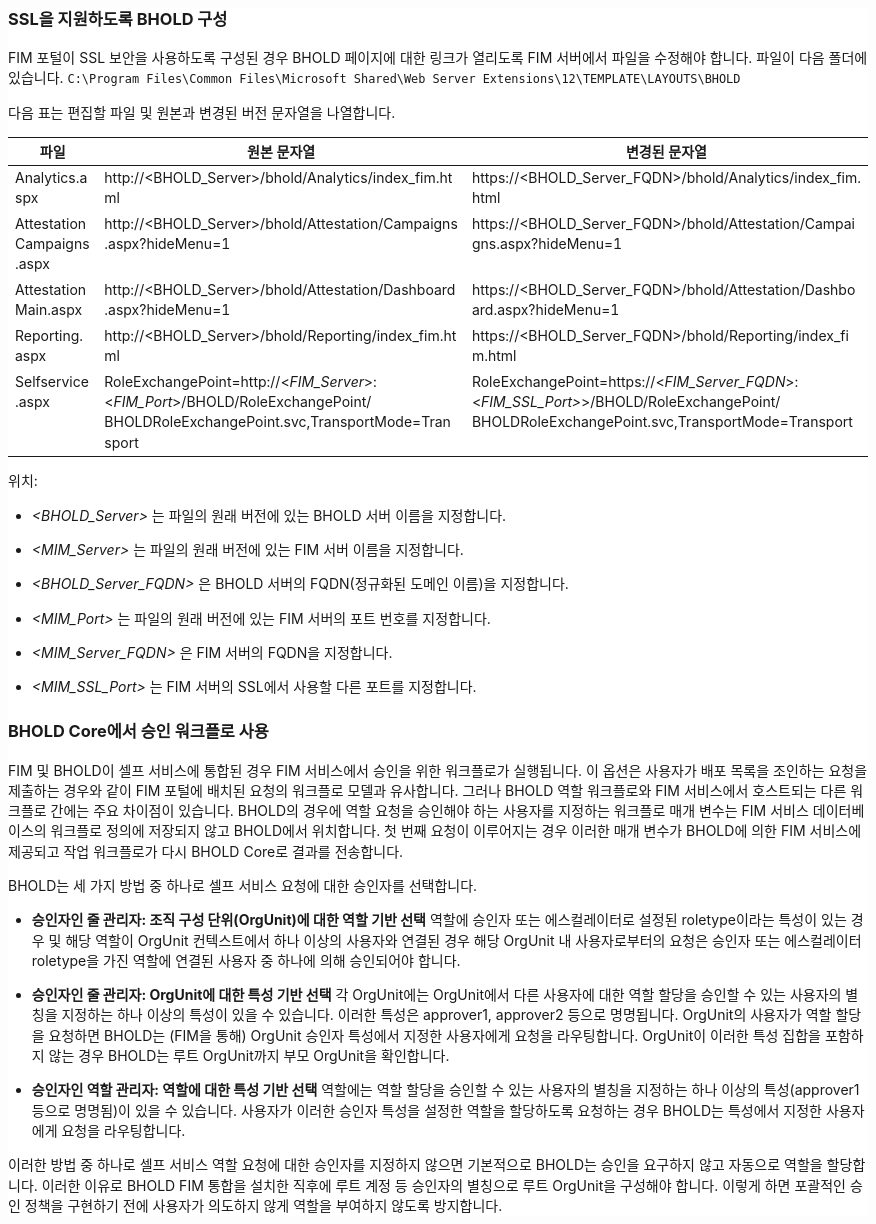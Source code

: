 ### <a name="configuring-bhold-to-support-ssl"></a>SSL을 지원하도록 BHOLD 구성

FIM 포털이 SSL 보안을 사용하도록 구성된 경우 BHOLD 페이지에 대한 링크가 열리도록 FIM 서버에서 파일을 수정해야 합니다. 파일이 다음 폴더에 있습니다. ```C:\Program Files\Common Files\Microsoft Shared\Web Server Extensions\12\TEMPLATE\LAYOUTS\BHOLD```

다음 표는 편집할 파일 및 원본과 변경된 버전 문자열을 나열합니다.

| **파일**                  | **원본 문자열**                                                                                                                   | **변경된 문자열**                                                                                                                                |
|---------------------------|---------------------------------------------------------------------------------------------------------------------------------------|---------------------------------------------------------------------------------------------------------------------------------------------------|
| Analytics.aspx            |   http://<BHOLD_Server>/bhold/Analytics/index_fim.html | https://<BHOLD_Server_FQDN>/bhold/Analytics/index_fim.html       |
| AttestationCampaigns.aspx |    http://<BHOLD_Server>/bhold/Attestation/Campaigns.aspx?hideMenu=1 | https://<BHOLD_Server_FQDN>/bhold/Attestation/Campaigns.aspx?hideMenu=1 | 
| AttestationMain.aspx      |  http://<BHOLD_Server>/bhold/Attestation/Dashboard.aspx?hideMenu=1        | https://<BHOLD_Server_FQDN>/bhold/Attestation/Dashboard.aspx?hideMenu=1 |
| Reporting.aspx            | http://<BHOLD_Server>/bhold/Reporting/index_fim.html |  https://<BHOLD_Server_FQDN>/bhold/Reporting/index_fim.html |
| Selfservice.aspx          | RoleExchangePoint=http://\<*FIM_Server*\>: \<*FIM_Port*\>/BHOLD/RoleExchangePoint/ BHOLDRoleExchangePoint.svc,TransportMode=Transport | RoleExchangePoint=https://\<*FIM_Server_FQDN*\>: \<*FIM_SSL_Port\>*\>/BHOLD/RoleExchangePoint/ BHOLDRoleExchangePoint.svc,TransportMode=Transport |

위치:

-   *\<BHOLD_Server\>* 는 파일의 원래 버전에 있는 BHOLD 서버 이름을 지정합니다.

-   *\<MIM_Server\>* 는 파일의 원래 버전에 있는 FIM 서버 이름을 지정합니다.

-   *\<BHOLD_Server_FQDN\>* 은 BHOLD 서버의 FQDN(정규화된 도메인 이름)을 지정합니다.

-   *\<MIM_Port\>* 는 파일의 원래 버전에 있는 FIM 서버의 포트 번호를 지정합니다.

-   *\<MIM_Server_FQDN\>* 은 FIM 서버의 FQDN을 지정합니다.

-   *\<MIM_SSL_Port\>* 는 FIM 서버의 SSL에서 사용할 다른 포트를 지정합니다.

### <a name="enable-approval-workflows-in-bhold-core"></a>BHOLD Core에서 승인 워크플로 사용

FIM 및 BHOLD이 셀프 서비스에 통합된 경우 FIM 서비스에서 승인을 위한 워크플로가 실행됩니다. 이 옵션은 사용자가 배포 목록을 조인하는 요청을 제출하는 경우와 같이 FIM 포털에 배치된 요청의 워크플로 모델과 유사합니다. 그러나 BHOLD 역할 워크플로와 FIM 서비스에서 호스트되는 다른 워크플로 간에는 주요 차이점이 있습니다. BHOLD의 경우에 역할 요청을 승인해야 하는 사용자를 지정하는 워크플로 매개 변수는 FIM 서비스 데이터베이스의 워크플로 정의에 저장되지 않고 BHOLD에서 위치합니다. 첫 번째 요청이 이루어지는 경우 이러한 매개 변수가 BHOLD에 의한 FIM 서비스에 제공되고 작업 워크플로가 다시 BHOLD Core로 결과를 전송합니다.

BHOLD는 세 가지 방법 중 하나로 셀프 서비스 요청에 대한 승인자를 선택합니다.

-   **승인자인 줄 관리자: 조직 구성 단위(OrgUnit)에 대한 역할 기반 선택** 역할에 승인자 또는 에스컬레이터로 설정된 roletype이라는 특성이 있는 경우 및 해당 역할이 OrgUnit 컨텍스트에서 하나 이상의 사용자와 연결된 경우 해당 OrgUnit 내 사용자로부터의 요청은 승인자 또는 에스컬레이터 roletype을 가진 역할에 연결된 사용자 중 하나에 의해 승인되어야 합니다.

-   **승인자인 줄 관리자: OrgUnit에 대한 특성 기반 선택** 각 OrgUnit에는 OrgUnit에서 다른 사용자에 대한 역할 할당을 승인할 수 있는 사용자의 별칭을 지정하는 하나 이상의 특성이 있을 수 있습니다. 이러한 특성은 approver1, approver2 등으로 명명됩니다. OrgUnit의 사용자가 역할 할당을 요청하면 BHOLD는 (FIM을 통해) OrgUnit 승인자 특성에서 지정한 사용자에게 요청을 라우팅합니다. OrgUnit이 이러한 특성 집합을 포함하지 않는 경우 BHOLD는 루트 OrgUnit까지 부모 OrgUnit을 확인합니다.

-   **승인자인 역할 관리자: 역할에 대한 특성 기반 선택** 역할에는 역할 할당을 승인할 수 있는 사용자의 별칭을 지정하는 하나 이상의 특성(approver1 등으로 명명됨)이 있을 수 있습니다. 사용자가 이러한 승인자 특성을 설정한 역할을 할당하도록 요청하는 경우 BHOLD는 특성에서 지정한 사용자에게 요청을 라우팅합니다.

이러한 방법 중 하나로 셀프 서비스 역할 요청에 대한 승인자를 지정하지 않으면 기본적으로 BHOLD는 승인을 요구하지 않고 자동으로 역할을 할당합니다. 이러한 이유로 BHOLD FIM 통합을 설치한 직후에 루트 계정 등 승인자의 별칭으로 루트 OrgUnit을 구성해야 합니다. 이렇게 하면 포괄적인 승인 정책을 구현하기 전에 사용자가 의도하지 않게 역할을 부여하지 않도록 방지합니다.
